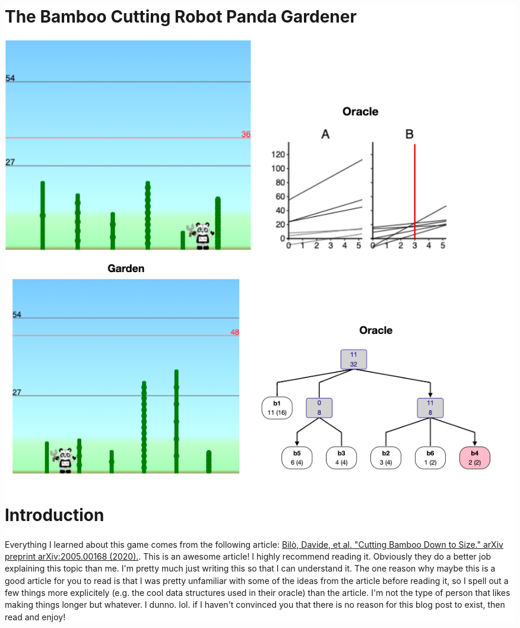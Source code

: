 # The Bamboo Cutting Robot Panda Gardener

![image of oracle](data/panda1.png)
![image of oracle](data/panda2.png)

# Introduction

Everything I learned about this game comes from the following article: [Bilò,
Davide, et al. "Cutting Bamboo Down to Size." arXiv preprint arXiv:2005.00168
(2020).](https://arxiv.org/abs/2005.00168). This is an awesome article! I
highly recommend reading it. Obviously they do a better job explaining this
topic than me. I'm pretty much just writing this so that I can understand it.
The one reason why maybe this is a good article for you to read is that I was
pretty unfamiliar with some of the ideas from the article before reading it, so
I spell out a few things more explicitely (e.g. the cool data structures used
in their oracle) than the article. I'm not the type of person that likes making
things longer but whatever. I dunno. lol. if I haven't convinced you that there
is no reason for this blog post to exist, then read and enjoy!
